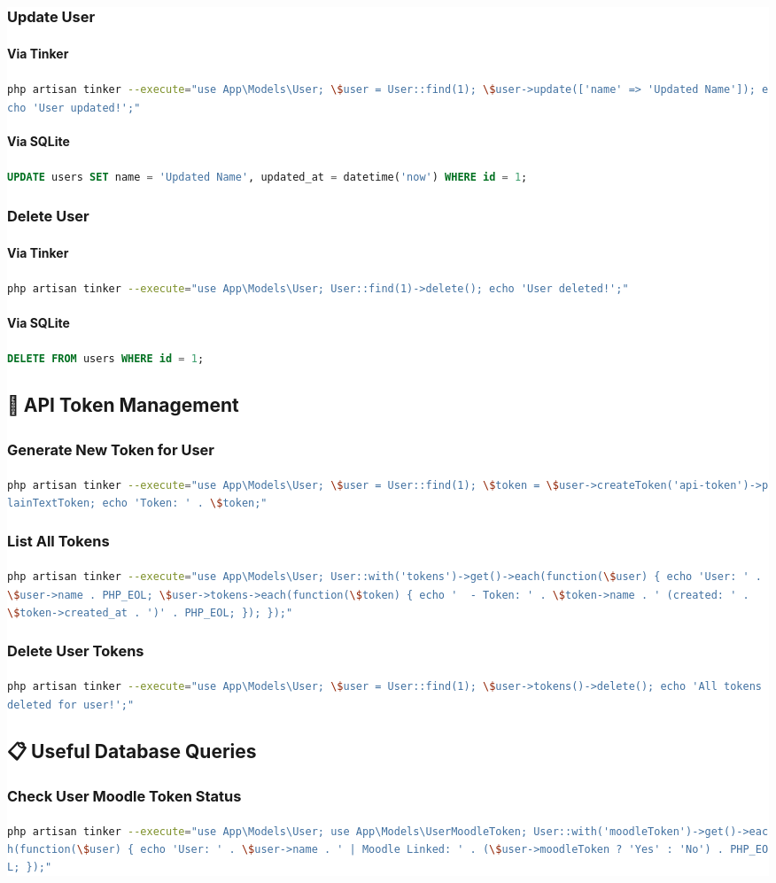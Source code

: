 ### Update User

#### Via Tinker
```bash
php artisan tinker --execute="use App\Models\User; \$user = User::find(1); \$user->update(['name' => 'Updated Name']); echo 'User updated!';"
```

#### Via SQLite
```sql
UPDATE users SET name = 'Updated Name', updated_at = datetime('now') WHERE id = 1;
```

### Delete User

#### Via Tinker
```bash
php artisan tinker --execute="use App\Models\User; User::find(1)->delete(); echo 'User deleted!';"
```

#### Via SQLite
```sql
DELETE FROM users WHERE id = 1;
```

## 🔑 **API Token Management**

### Generate New Token for User
```bash
php artisan tinker --execute="use App\Models\User; \$user = User::find(1); \$token = \$user->createToken('api-token')->plainTextToken; echo 'Token: ' . \$token;"
```

### List All Tokens
```bash
php artisan tinker --execute="use App\Models\User; User::with('tokens')->get()->each(function(\$user) { echo 'User: ' . \$user->name . PHP_EOL; \$user->tokens->each(function(\$token) { echo '  - Token: ' . \$token->name . ' (created: ' . \$token->created_at . ')' . PHP_EOL; }); });"
```

### Delete User Tokens
```bash
php artisan tinker --execute="use App\Models\User; \$user = User::find(1); \$user->tokens()->delete(); echo 'All tokens deleted for user!';"
```

## 📋 **Useful Database Queries**

### Check User Moodle Token Status
```bash
php artisan tinker --execute="use App\Models\User; use App\Models\UserMoodleToken; User::with('moodleToken')->get()->each(function(\$user) { echo 'User: ' . \$user->name . ' | Moodle Linked: ' . (\$user->moodleToken ? 'Yes' : 'No') . PHP_EOL; });"
```
